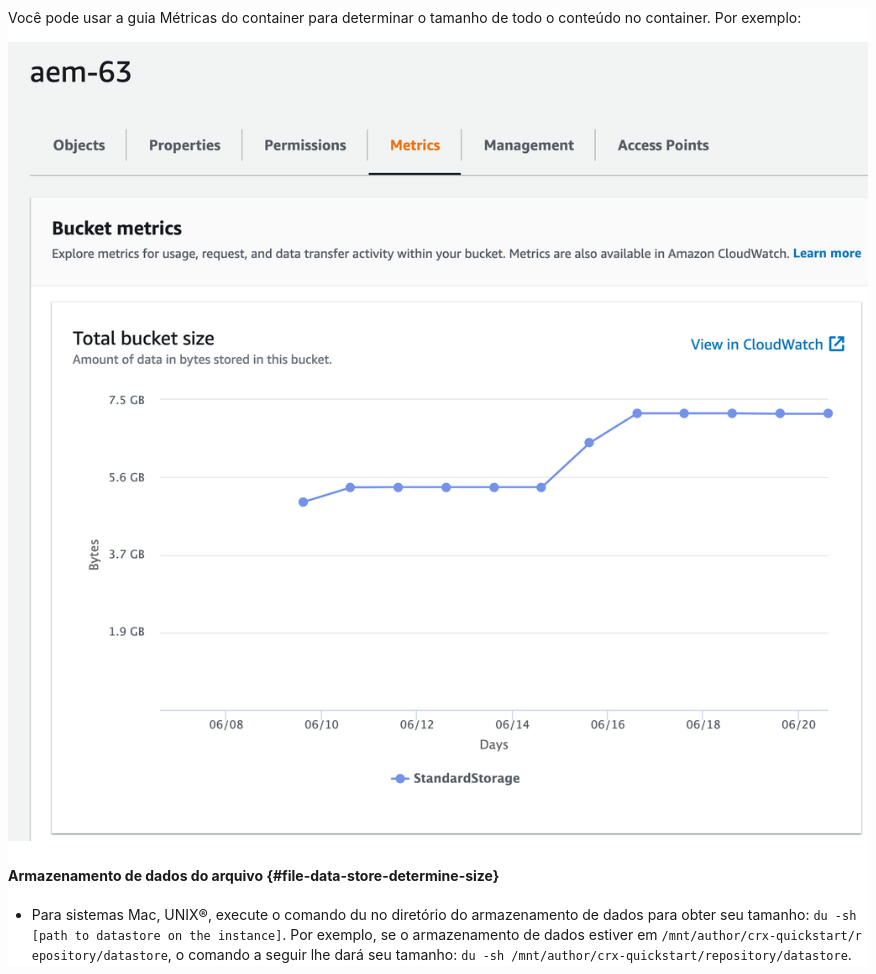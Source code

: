 Você pode usar a guia Métricas do container para determinar o tamanho de todo o conteúdo no container. Por exemplo:


![imagem](/help/journey-migration/content-transfer-tool/assets/amazon-s3-data-store.png)

#### Armazenamento de dados do arquivo {#file-data-store-determine-size}

* Para sistemas Mac, UNIX®, execute o comando du no diretório do armazenamento de dados para obter seu tamanho:
  `du -sh [path to datastore on the instance]`. Por exemplo, se o armazenamento de dados estiver em `/mnt/author/crx-quickstart/repository/datastore`, o comando a seguir lhe dará seu tamanho: `du -sh /mnt/author/crx-quickstart/repository/datastore`.
